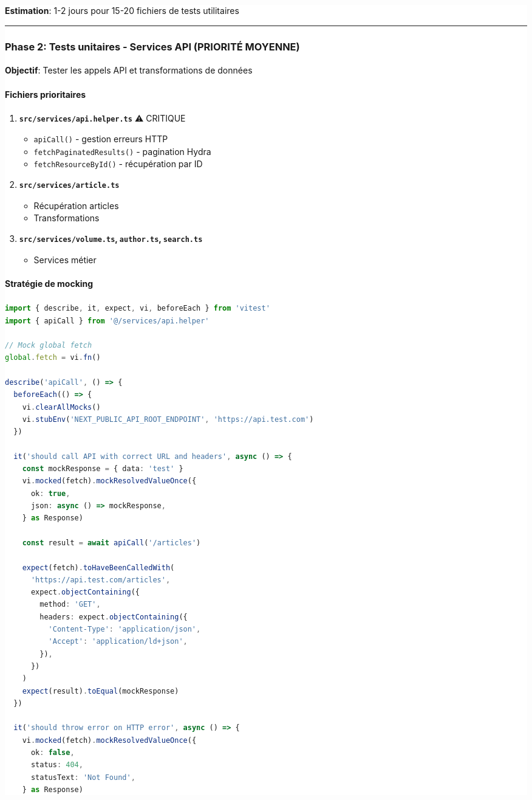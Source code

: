 **Estimation**: 1-2 jours pour 15-20 fichiers de tests utilitaires

---

### Phase 2: Tests unitaires - Services API (PRIORITÉ MOYENNE)

**Objectif**: Tester les appels API et transformations de données

#### Fichiers prioritaires

1. **`src/services/api.helper.ts`** ⚠️ CRITIQUE
   - `apiCall()` - gestion erreurs HTTP
   - `fetchPaginatedResults()` - pagination Hydra
   - `fetchResourceById()` - récupération par ID

2. **`src/services/article.ts`**
   - Récupération articles
   - Transformations

3. **`src/services/volume.ts`, `author.ts`, `search.ts`**
   - Services métier

#### Stratégie de mocking

```typescript
import { describe, it, expect, vi, beforeEach } from 'vitest'
import { apiCall } from '@/services/api.helper'

// Mock global fetch
global.fetch = vi.fn()

describe('apiCall', () => {
  beforeEach(() => {
    vi.clearAllMocks()
    vi.stubEnv('NEXT_PUBLIC_API_ROOT_ENDPOINT', 'https://api.test.com')
  })

  it('should call API with correct URL and headers', async () => {
    const mockResponse = { data: 'test' }
    vi.mocked(fetch).mockResolvedValueOnce({
      ok: true,
      json: async () => mockResponse,
    } as Response)

    const result = await apiCall('/articles')

    expect(fetch).toHaveBeenCalledWith(
      'https://api.test.com/articles',
      expect.objectContaining({
        method: 'GET',
        headers: expect.objectContaining({
          'Content-Type': 'application/json',
          'Accept': 'application/ld+json',
        }),
      })
    )
    expect(result).toEqual(mockResponse)
  })

  it('should throw error on HTTP error', async () => {
    vi.mocked(fetch).mockResolvedValueOnce({
      ok: false,
      status: 404,
      statusText: 'Not Found',
    } as Response)
```
